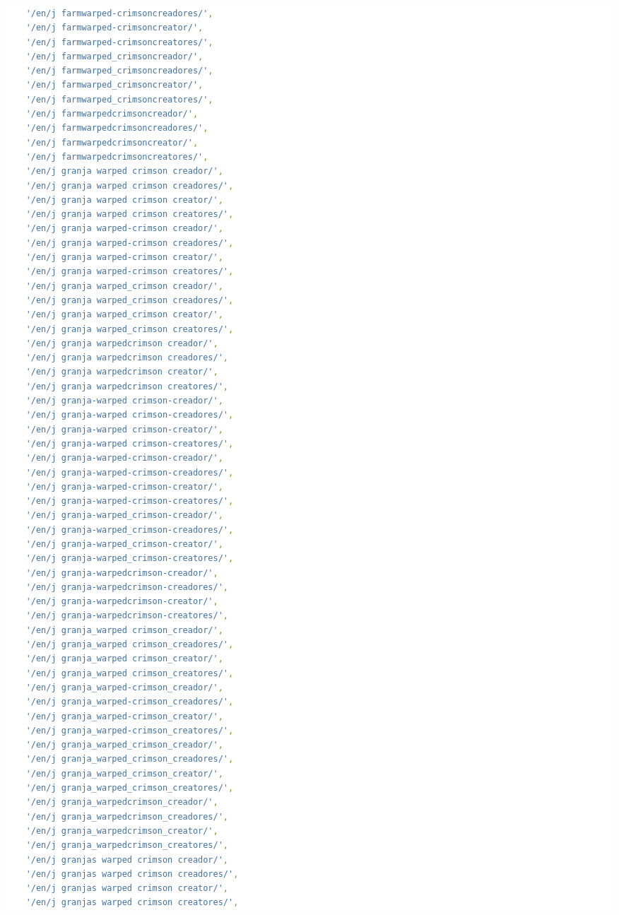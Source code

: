 ```yaml
    '/en/j farmwarped-crimsoncreadores/',
    '/en/j farmwarped-crimsoncreator/',
    '/en/j farmwarped-crimsoncreatores/',
    '/en/j farmwarped_crimsoncreador/',
    '/en/j farmwarped_crimsoncreadores/',
    '/en/j farmwarped_crimsoncreator/',
    '/en/j farmwarped_crimsoncreatores/',
    '/en/j farmwarpedcrimsoncreador/',
    '/en/j farmwarpedcrimsoncreadores/',
    '/en/j farmwarpedcrimsoncreator/',
    '/en/j farmwarpedcrimsoncreatores/',
    '/en/j granja warped crimson creador/',
    '/en/j granja warped crimson creadores/',
    '/en/j granja warped crimson creator/',
    '/en/j granja warped crimson creatores/',
    '/en/j granja warped-crimson creador/',
    '/en/j granja warped-crimson creadores/',
    '/en/j granja warped-crimson creator/',
    '/en/j granja warped-crimson creatores/',
    '/en/j granja warped_crimson creador/',
    '/en/j granja warped_crimson creadores/',
    '/en/j granja warped_crimson creator/',
    '/en/j granja warped_crimson creatores/',
    '/en/j granja warpedcrimson creador/',
    '/en/j granja warpedcrimson creadores/',
    '/en/j granja warpedcrimson creator/',
    '/en/j granja warpedcrimson creatores/',
    '/en/j granja-warped crimson-creador/',
    '/en/j granja-warped crimson-creadores/',
    '/en/j granja-warped crimson-creator/',
    '/en/j granja-warped crimson-creatores/',
    '/en/j granja-warped-crimson-creador/',
    '/en/j granja-warped-crimson-creadores/',
    '/en/j granja-warped-crimson-creator/',
    '/en/j granja-warped-crimson-creatores/',
    '/en/j granja-warped_crimson-creador/',
    '/en/j granja-warped_crimson-creadores/',
    '/en/j granja-warped_crimson-creator/',
    '/en/j granja-warped_crimson-creatores/',
    '/en/j granja-warpedcrimson-creador/',
    '/en/j granja-warpedcrimson-creadores/',
    '/en/j granja-warpedcrimson-creator/',
    '/en/j granja-warpedcrimson-creatores/',
    '/en/j granja_warped crimson_creador/',
    '/en/j granja_warped crimson_creadores/',
    '/en/j granja_warped crimson_creator/',
    '/en/j granja_warped crimson_creatores/',
    '/en/j granja_warped-crimson_creador/',
    '/en/j granja_warped-crimson_creadores/',
    '/en/j granja_warped-crimson_creator/',
    '/en/j granja_warped-crimson_creatores/',
    '/en/j granja_warped_crimson_creador/',
    '/en/j granja_warped_crimson_creadores/',
    '/en/j granja_warped_crimson_creator/',
    '/en/j granja_warped_crimson_creatores/',
    '/en/j granja_warpedcrimson_creador/',
    '/en/j granja_warpedcrimson_creadores/',
    '/en/j granja_warpedcrimson_creator/',
    '/en/j granja_warpedcrimson_creatores/',
    '/en/j granjas warped crimson creador/',
    '/en/j granjas warped crimson creadores/',
    '/en/j granjas warped crimson creator/',
    '/en/j granjas warped crimson creatores/',
```